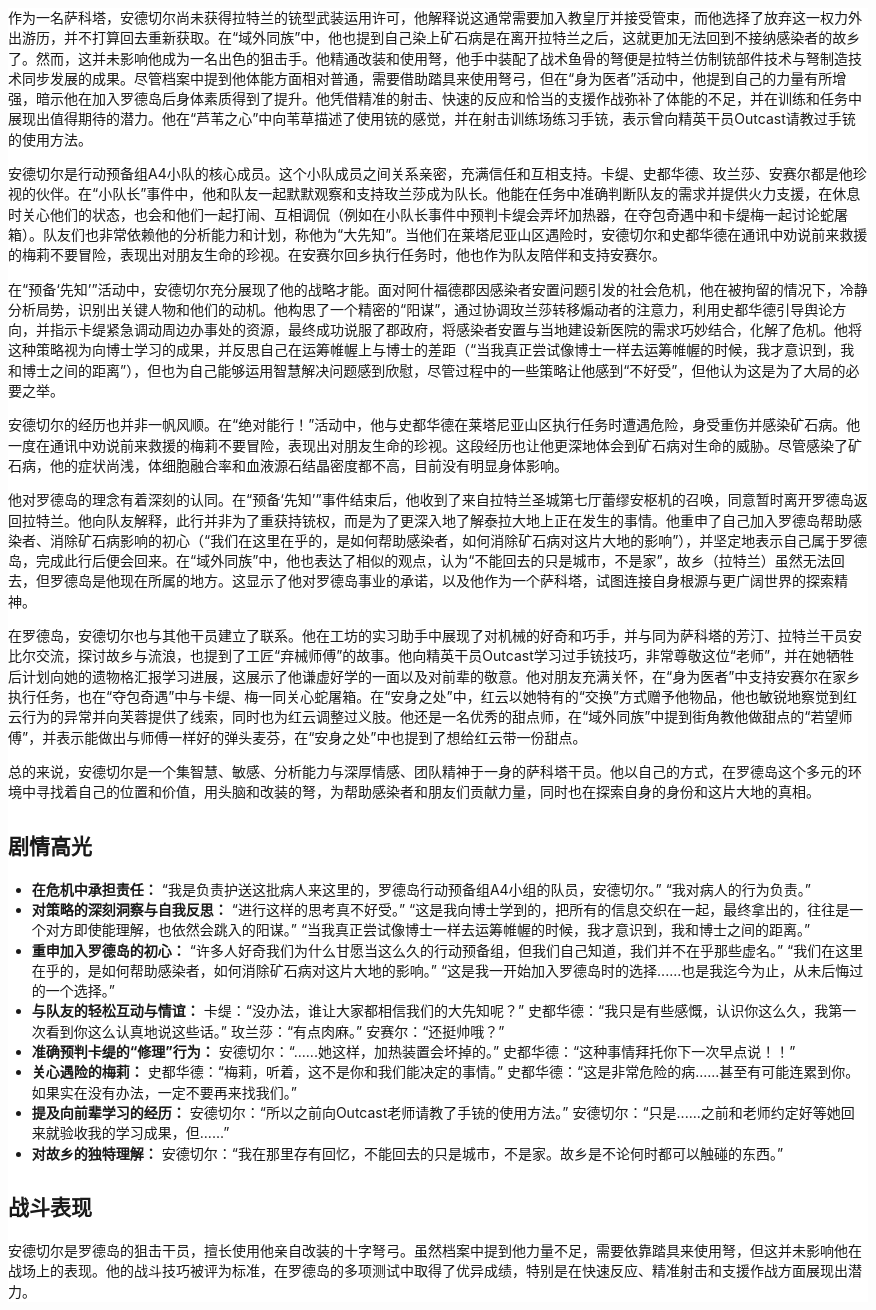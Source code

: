 作为一名萨科塔，安德切尔尚未获得拉特兰的铳型武装运用许可，他解释说这通常需要加入教皇厅并接受管束，而他选择了放弃这一权力外出游历，并不打算回去重新获取。在“域外同族”中，他也提到自己染上矿石病是在离开拉特兰之后，这就更加无法回到不接纳感染者的故乡了。然而，这并未影响他成为一名出色的狙击手。他精通改装和使用弩，他手中装配了战术鱼骨的弩便是拉特兰仿制铳部件技术与弩制造技术同步发展的成果。尽管档案中提到他体能方面相对普通，需要借助踏具来使用弩弓，但在“身为医者”活动中，他提到自己的力量有所增强，暗示他在加入罗德岛后身体素质得到了提升。他凭借精准的射击、快速的反应和恰当的支援作战弥补了体能的不足，并在训练和任务中展现出值得期待的潜力。他在“芦苇之心”中向苇草描述了使用铳的感觉，并在射击训练场练习手铳，表示曾向精英干员Outcast请教过手铳的使用方法。

安德切尔是行动预备组A4小队的核心成员。这个小队成员之间关系亲密，充满信任和互相支持。卡缇、史都华德、玫兰莎、安赛尔都是他珍视的伙伴。在“小队长”事件中，他和队友一起默默观察和支持玫兰莎成为队长。他能在任务中准确判断队友的需求并提供火力支援，在休息时关心他们的状态，也会和他们一起打闹、互相调侃（例如在小队长事件中预判卡缇会弄坏加热器，在夺包奇遇中和卡缇梅一起讨论蛇屠箱）。队友们也非常依赖他的分析能力和计划，称他为“大先知”。当他们在莱塔尼亚山区遇险时，安德切尔和史都华德在通讯中劝说前来救援的梅莉不要冒险，表现出对朋友生命的珍视。在安赛尔回乡执行任务时，他也作为队友陪伴和支持安赛尔。

在“预备‘先知’”活动中，安德切尔充分展现了他的战略才能。面对阿什福德郡因感染者安置问题引发的社会危机，他在被拘留的情况下，冷静分析局势，识别出关键人物和他们的动机。他构思了一个精密的“阳谋”，通过协调玫兰莎转移煽动者的注意力，利用史都华德引导舆论方向，并指示卡缇紧急调动周边办事处的资源，最终成功说服了郡政府，将感染者安置与当地建设新医院的需求巧妙结合，化解了危机。他将这种策略视为向博士学习的成果，并反思自己在运筹帷幄上与博士的差距（“当我真正尝试像博士一样去运筹帷幄的时候，我才意识到，我和博士之间的距离”），但也为自己能够运用智慧解决问题感到欣慰，尽管过程中的一些策略让他感到“不好受”，但他认为这是为了大局的必要之举。

安德切尔的经历也并非一帆风顺。在“绝对能行！”活动中，他与史都华德在莱塔尼亚山区执行任务时遭遇危险，身受重伤并感染矿石病。他一度在通讯中劝说前来救援的梅莉不要冒险，表现出对朋友生命的珍视。这段经历也让他更深地体会到矿石病对生命的威胁。尽管感染了矿石病，他的症状尚浅，体细胞融合率和血液源石结晶密度都不高，目前没有明显身体影响。

他对罗德岛的理念有着深刻的认同。在“预备‘先知’”事件结束后，他收到了来自拉特兰圣城第七厅蕾缪安枢机的召唤，同意暂时离开罗德岛返回拉特兰。他向队友解释，此行并非为了重获持铳权，而是为了更深入地了解泰拉大地上正在发生的事情。他重申了自己加入罗德岛帮助感染者、消除矿石病影响的初心（“我们在这里在乎的，是如何帮助感染者，如何消除矿石病对这片大地的影响”），并坚定地表示自己属于罗德岛，完成此行后便会回来。在“域外同族”中，他也表达了相似的观点，认为“不能回去的只是城市，不是家”，故乡（拉特兰）虽然无法回去，但罗德岛是他现在所属的地方。这显示了他对罗德岛事业的承诺，以及他作为一个萨科塔，试图连接自身根源与更广阔世界的探索精神。

在罗德岛，安德切尔也与其他干员建立了联系。他在工坊的实习助手中展现了对机械的好奇和巧手，并与同为萨科塔的芳汀、拉特兰干员安比尔交流，探讨故乡与流浪，也提到了工匠“弃械师傅”的故事。他向精英干员Outcast学习过手铳技巧，非常尊敬这位“老师”，并在她牺牲后计划向她的遗物格汇报学习进展，这展示了他谦虚好学的一面以及对前辈的敬意。他对朋友充满关怀，在“身为医者”中支持安赛尔在家乡执行任务，也在“夺包奇遇”中与卡缇、梅一同关心蛇屠箱。在“安身之处”中，红云以她特有的“交换”方式赠予他物品，他也敏锐地察觉到红云行为的异常并向芙蓉提供了线索，同时也为红云调整过义肢。他还是一名优秀的甜点师，在“域外同族”中提到街角教他做甜点的“若望师傅”，并表示能做出与师傅一样好的弹头麦芬，在“安身之处”中也提到了想给红云带一份甜点。

总的来说，安德切尔是一个集智慧、敏感、分析能力与深厚情感、团队精神于一身的萨科塔干员。他以自己的方式，在罗德岛这个多元的环境中寻找着自己的位置和价值，用头脑和改装的弩，为帮助感染者和朋友们贡献力量，同时也在探索自身的身份和这片大地的真相。
## 剧情高光
*   **在危机中承担责任：**
    “我是负责护送这批病人来这里的，罗德岛行动预备组A4小组的队员，安德切尔。”
    “我对病人的行为负责。”
*   **对策略的深刻洞察与自我反思：**
    “进行这样的思考真不好受。”
    “这是我向博士学到的，把所有的信息交织在一起，最终拿出的，往往是一个对方即使能理解，也依然会跳入的阳谋。”
    “当我真正尝试像博士一样去运筹帷幄的时候，我才意识到，我和博士之间的距离。”
*   **重申加入罗德岛的初心：**
    “许多人好奇我们为什么甘愿当这么久的行动预备组，但我们自己知道，我们并不在乎那些虚名。”
    “我们在这里在乎的，是如何帮助感染者，如何消除矿石病对这片大地的影响。”
    “这是我一开始加入罗德岛时的选择......也是我迄今为止，从未后悔过的一个选择。”
*   **与队友的轻松互动与情谊：**
    卡缇：“没办法，谁让大家都相信我们的大先知呢？”
    史都华德：“我只是有些感慨，认识你这么久，我第一次看到你这么认真地说这些话。”
    玫兰莎：“有点肉麻。”
    安赛尔：“还挺帅哦？”
*   **准确预判卡缇的“修理”行为：**
    安德切尔：“......她这样，加热装置会坏掉的。”
    史都华德：“这种事情拜托你下一次早点说！！”
*   **关心遇险的梅莉：**
    史都华德：“梅莉，听着，这不是你和我们能决定的事情。”
    史都华德：“这是非常危险的病......甚至有可能连累到你。如果实在没有办法，一定不要再来找我们。”
*   **提及向前辈学习的经历：**
    安德切尔：“所以之前向Outcast老师请教了手铳的使用方法。”
    安德切尔：“只是......之前和老师约定好等她回来就验收我的学习成果，但......”
*   **对故乡的独特理解：**
    安德切尔：“我在那里存有回忆，不能回去的只是城市，不是家。故乡是不论何时都可以触碰的东西。”
## 战斗表现
安德切尔是罗德岛的狙击干员，擅长使用他亲自改装的十字弩弓。虽然档案中提到他力量不足，需要依靠踏具来使用弩，但这并未影响他在战场上的表现。他的战斗技巧被评为标准，在罗德岛的多项测试中取得了优异成绩，特别是在快速反应、精准射击和支援作战方面展现出潜力。
